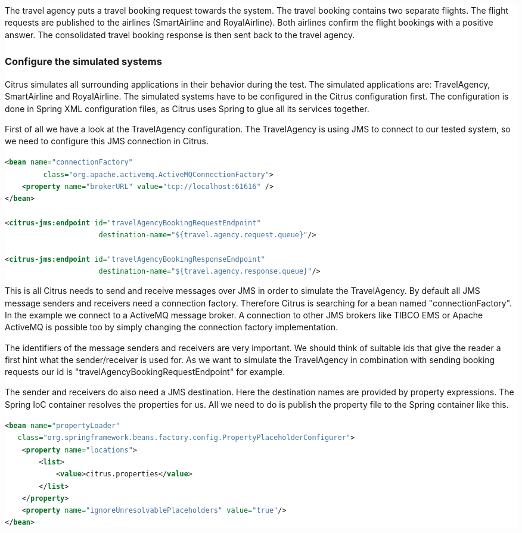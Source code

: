 

The travel agency puts a travel booking request towards the system. The travel booking contains two separate flights. The flight requests are published to the airlines (SmartAirline and RoyalAirline). Both airlines confirm the flight bookings with a positive answer. The consolidated travel booking response is then sent back to the travel agency.

### Configure the simulated systems

Citrus simulates all surrounding applications in their behavior during the test. The simulated applications are: TravelAgency, SmartAirline and RoyalAirline. The simulated systems have to be configured in the Citrus configuration first. The configuration is done in Spring XML configuration files, as Citrus uses Spring to glue all its services together.

First of all we have a look at the TravelAgency configuration. The TravelAgency is using JMS to connect to our tested system, so we need to configure this JMS connection in Citrus.

```xml
<bean name="connectionFactory" 
         class="org.apache.activemq.ActiveMQConnectionFactory">
    <property name="brokerURL" value="tcp://localhost:61616" />
</bean>

<citrus-jms:endpoint id="travelAgencyBookingRequestEndpoint"
                      destination-name="${travel.agency.request.queue}"/>

<citrus-jms:endpoint id="travelAgencyBookingResponseEndpoint"
                      destination-name="${travel.agency.response.queue}"/>
```

This is all Citrus needs to send and receive messages over JMS in order to simulate the TravelAgency. By default all JMS message senders and receivers need a connection factory. Therefore Citrus is searching for a bean named "connectionFactory". In the example we connect to a ActiveMQ message broker. A connection to other JMS brokers like TIBCO EMS or Apache ActiveMQ is possible too by simply changing the connection factory implementation.

The identifiers of the message senders and receivers are very important. We should think of suitable ids that give the reader a first hint what the sender/receiver is used for. As we want to simulate the TravelAgency in combination with sending booking requests our id is "travelAgencyBookingRequestEndpoint" for example.

The sender and receivers do also need a JMS destination. Here the destination names are provided by property expressions. The Spring IoC container resolves the properties for us. All we need to do is publish the property file to the Spring container like this.

```xml
<bean name="propertyLoader" 
   class="org.springframework.beans.factory.config.PropertyPlaceholderConfigurer">
    <property name="locations">
        <list>
            <value>citrus.properties</value>
        </list>
    </property>
    <property name="ignoreUnresolvablePlaceholders" value="true"/>
</bean>
```
